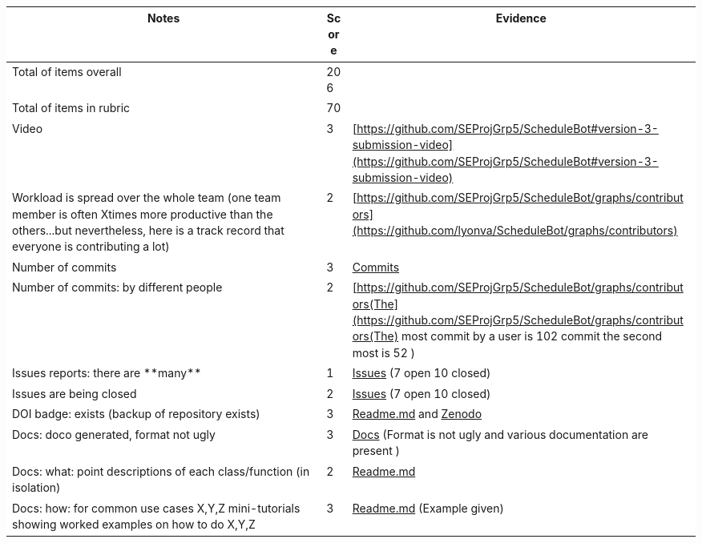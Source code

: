 | Notes                                                                                                                                                                                                            | Score | Evidence                                                                                                                                                                                           |
| ---------------------------------------------------------------------------------------------------------------------------------------------------------------------------------------------------------------- | ----- | -------------------------------------------------------------------------------------------------------------------------------------------------------------------------------------------------- |
| Total of items overall                                                                                                                                                                                           | 206   |                                                                                                                                                                                                    |
| Total of items in rubric                                                                                                                                                                                         | 70    |                                                                                                                                                                                                    |
| Video                                                                                                                                                                                                            | 3     | [https://github.com/SEProjGrp5/ScheduleBot#version-3-submission-video](https://github.com/SEProjGrp5/ScheduleBot#version-3-submission-video)                                                       |
| Workload is spread over the whole team (one team member is often Xtimes more productive than the others...but nevertheless, here is a track record that everyone is contributing a lot)                          | 2     | [https://github.com/SEProjGrp5/ScheduleBot/graphs/contributors](https://github.com/lyonva/ScheduleBot/graphs/contributors)                                                                         |
| Number of commits                                                                                                                                                                                                | 3     | [Commits](https://github.com/lyonva/ScheduleBot/graphs/contributors)                                                                                                                               |
| Number of commits: by different people                                                                                                                                                                           | 2     | [https://github.com/SEProjGrp5/ScheduleBot/graphs/contributors(The](https://github.com/SEProjGrp5/ScheduleBot/graphs/contributors(The) most commit by a user is 102 commit the second most is 52 ) |
| Issues reports: there are \*\*many\*\*                                                                                                                                                                           | 1     | [Issues](https://github.com/SEProjGrp5/ScheduleBot/issues) (7 open 10 closed)                                                                                                                      |
| Issues are being closed                                                                                                                                                                                          | 2     | [Issues](https://github.com/SEProjGrp5/ScheduleBot/issues) (7 open 10 closed)                                                                                                                      |
| DOI badge: exists (backup of repository exists)                                                                                                                                                                  | 3     | [Readme.md](https://github.com/SEProjGrp5/ScheduleBot/blob/main/README.md) and [Zenodo](https://zenodo.org/record/5759092)                                                                         |
| Docs: doco generated, format not ugly                                                                                                                                                                            | 3     | [Docs](https://github.com/SEProjGrp5/ScheduleBot/tree/main/docs) (Format is not ugly and various documentation are present )                                                                       |
| Docs: what: point descriptions of each class/function (in isolation)                                                                                                                                             | 2     | [Readme.md](https://github.com/SEProjGrp5/ScheduleBot/blob/main/README.md)                                                                                                                         |
| Docs: how: for common use cases X,Y,Z mini-tutorials showing worked examples on how to do X,Y,Z                                                                                                                  | 3     | [Readme.md](https://github.com/SEProjGrp5/ScheduleBot/blob/main/README.md) (Example given)                                                                                                         |